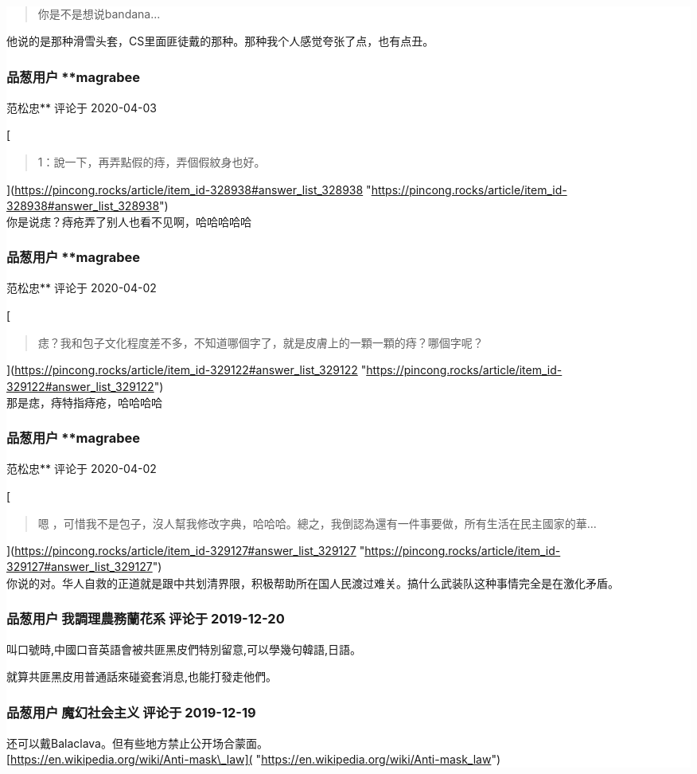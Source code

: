 > 你是不是想说bandana...

  
他说的是那种滑雪头套，CS里面匪徒戴的那种。那种我个人感觉夸张了点，也有点丑。
        


            
### 品葱用户 **magrabee 
范松忠** 评论于 2020-04-03
        
[

> 1：說一下，再弄點假的痔，弄個假紋身也好。

](https://pincong.rocks/article/item_id-328938#answer_list_328938 "https://pincong.rocks/article/item_id-328938#answer_list_328938")  
你是说痣？痔疮弄了别人也看不见啊，哈哈哈哈哈
        


            
### 品葱用户 **magrabee 
范松忠** 评论于 2020-04-02
        
[

> 痣？我和包子文化程度差不多，不知道哪個字了，就是皮膚上的一顆一顆的痔？哪個字呢？

](https://pincong.rocks/article/item_id-329122#answer_list_329122 "https://pincong.rocks/article/item_id-329122#answer_list_329122")  
那是痣，痔特指痔疮，哈哈哈哈
        


            
### 品葱用户 **magrabee 
范松忠** 评论于 2020-04-02
        
[

> 嗯 ，可惜我不是包子，沒人幫我修改字典，哈哈哈。總之，我倒認為還有一件事要做，所有生活在民主國家的華...

](https://pincong.rocks/article/item_id-329127#answer_list_329127 "https://pincong.rocks/article/item_id-329127#answer_list_329127")  
你说的对。华人自救的正道就是跟中共划清界限，积极帮助所在国人民渡过难关。搞什么武装队这种事情完全是在激化矛盾。
        


            
### 品葱用户 **我調理農務蘭花系** 评论于 2019-12-20
        
叫口號時,中國口音英語會被共匪黑皮們特別留意,可以學幾句韓語,日語。  
  
就算共匪黑皮用普通話來碰瓷套消息,也能打發走他們。
        


            
### 品葱用户 **魔幻社会主义** 评论于 2019-12-19
        
还可以戴Balaclava。但有些地方禁止公开场合蒙面。  
[https://en.wikipedia.org/wiki/Anti-mask\_law]( "https://en.wikipedia.org/wiki/Anti-mask_law")  
  
